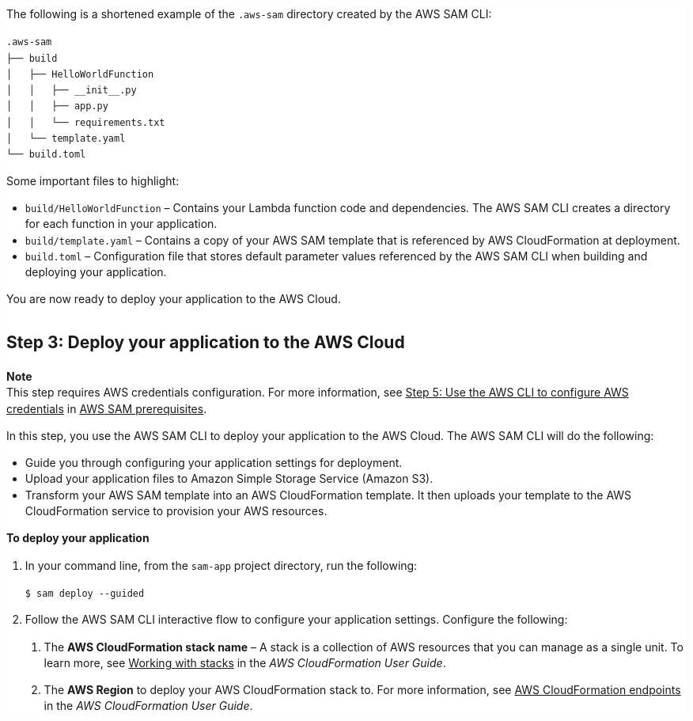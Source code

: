   The following is a shortened example of the `.aws-sam` directory created by the AWS SAM CLI:

  ```
  .aws-sam
  ├── build
  │   ├── HelloWorldFunction
  │   │   ├── __init__.py
  │   │   ├── app.py
  │   │   └── requirements.txt
  │   └── template.yaml
  └── build.toml
  ```

Some important files to highlight:
+ `build/HelloWorldFunction` – Contains your Lambda function code and dependencies\. The AWS SAM CLI creates a directory for each function in your application\.
+ `build/template.yaml` – Contains a copy of your AWS SAM template that is referenced by AWS CloudFormation at deployment\.
+ `build.toml` – Configuration file that stores default parameter values referenced by the AWS SAM CLI when building and deploying your application\.

You are now ready to deploy your application to the AWS Cloud\.

## Step 3: Deploy your application to the AWS Cloud<a name="serverless-getting-started-hello-world-deploy"></a>

**Note**  
This step requires AWS credentials configuration\. For more information, see [Step 5: Use the AWS CLI to configure AWS credentials](prerequisites.md#prerequisites-configure-credentials) in [AWS SAM prerequisites](prerequisites.md)\.

In this step, you use the AWS SAM CLI to deploy your application to the AWS Cloud\. The AWS SAM CLI will do the following:
+ Guide you through configuring your application settings for deployment\.
+ Upload your application files to Amazon Simple Storage Service \(Amazon S3\)\.
+ Transform your AWS SAM template into an AWS CloudFormation template\. It then uploads your template to the AWS CloudFormation service to provision your AWS resources\.

**To deploy your application**

1. In your command line, from the `sam-app` project directory, run the following:

   ```
   $ sam deploy --guided
   ```

1. Follow the AWS SAM CLI interactive flow to configure your application settings\. Configure the following:

   1. The **AWS CloudFormation stack name** – A stack is a collection of AWS resources that you can manage as a single unit\. To learn more, see [Working with stacks](https://docs.aws.amazon.com/AWSCloudFormation/latest/UserGuide/stacks.html) in the *AWS CloudFormation User Guide*\.

   1. The **AWS Region** to deploy your AWS CloudFormation stack to\. For more information, see [AWS CloudFormation endpoints](https://docs.aws.amazon.com/AWSCloudFormation/latest/UserGuide/using-cfn-endpoints.html) in the *AWS CloudFormation User Guide*\.
